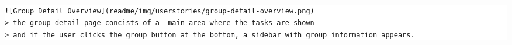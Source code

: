     ![Group Detail Overview](readme/img/userstories/group-detail-overview.png)
    > the group detail page concists of a  main area where the tasks are shown 
    > and if the user clicks the group button at the bottom, a sidebar with group information appears.
